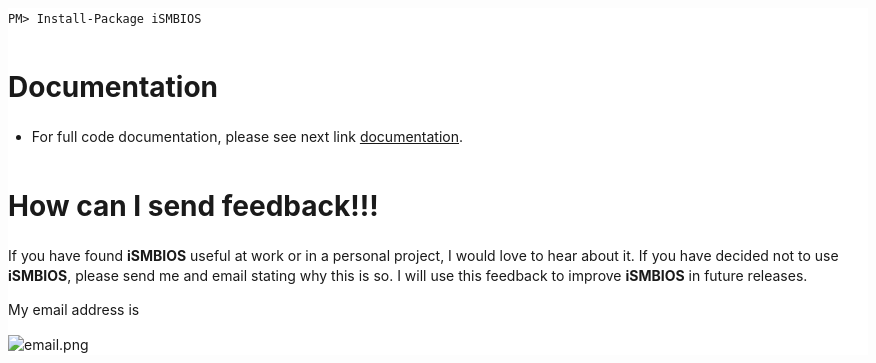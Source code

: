 ```PM> Install-Package iSMBIOS```

# Documentation

 - For full code documentation, please see next link [documentation].

# How can I send feedback!!!

If you have found **iSMBIOS** useful at work or in a personal project, I would love to hear about it. If you have decided not to use **iSMBIOS**, please send me and email stating why this is so. I will use this feedback to improve **iSMBIOS** in future releases.

My email address is 

![email.png][email] 


[email]: ./assets/email.png "email"
[documentation]: ./documentation/iTin.Hardware.Specification.Dmi.md
[CHANGELOG]: https://github.com/iAJTin/iSMBIOS/blob/master/CHANGELOG.md
[iPowerShellSmbios]: https://github.com/iAJTin/iPowerShellSmbios
[here]: https://github.com/iAJTin/iPowerShellSmbios/blob/main/documentation/iPowerShellSmbios.md
